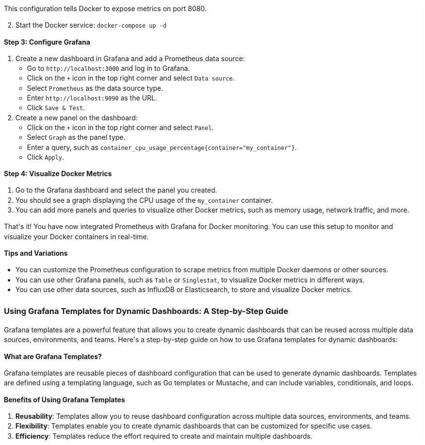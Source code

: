 This configuration tells Docker to expose metrics on port 8080.

2. Start the Docker service: `docker-compose up -d`

**Step 3: Configure Grafana**

1. Create a new dashboard in Grafana and add a Prometheus data source:
   - Go to `http://localhost:3000` and log in to Grafana.
   - Click on the `+` icon in the top right corner and select `Data source`.
   - Select `Prometheus` as the data source type.
   - Enter `http://localhost:9090` as the URL.
   - Click `Save & Test`.
2. Create a new panel on the dashboard:
   - Click on the `+` icon in the top right corner and select `Panel`.
   - Select `Graph` as the panel type.
   - Enter a query, such as `container_cpu_usage_percentage{container="my_container"}`.
   - Click `Apply`.

**Step 4: Visualize Docker Metrics**

1. Go to the Grafana dashboard and select the panel you created.
2. You should see a graph displaying the CPU usage of the `my_container` container.
3. You can add more panels and queries to visualize other Docker metrics, such as memory usage, network traffic, and more.

That's it! You have now integrated Prometheus with Grafana for Docker monitoring. You can use this setup to monitor and visualize your Docker containers in real-time.

**Tips and Variations**

- You can customize the Prometheus configuration to scrape metrics from multiple Docker daemons or other sources.
- You can use other Grafana panels, such as `Table` or `Singlestat`, to visualize Docker metrics in different ways.
- You can use other data sources, such as InfluxDB or Elasticsearch, to store and visualize Docker metrics.

### Using Grafana Templates for Dynamic Dashboards: A Step-by-Step Guide

Grafana templates are a powerful feature that allows you to create dynamic dashboards that can be reused across multiple data sources, environments, and teams. Here's a step-by-step guide on how to use Grafana templates for dynamic dashboards:

**What are Grafana Templates?**

Grafana templates are reusable pieces of dashboard configuration that can be used to generate dynamic dashboards. Templates are defined using a templating language, such as Go templates or Mustache, and can include variables, conditionals, and loops.

**Benefits of Using Grafana Templates**

1. **Reusability**: Templates allow you to reuse dashboard configuration across multiple data sources, environments, and teams.
2. **Flexibility**: Templates enable you to create dynamic dashboards that can be customized for specific use cases.
3. **Efficiency**: Templates reduce the effort required to create and maintain multiple dashboards.

